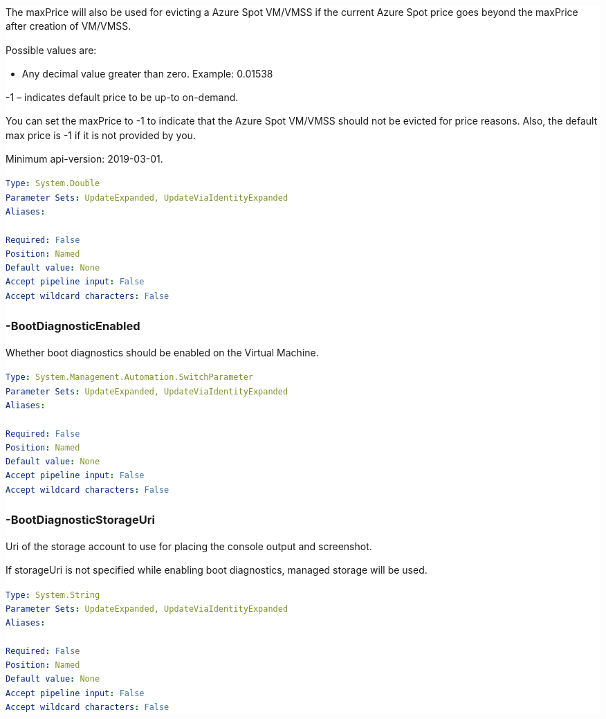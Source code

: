 
 The maxPrice will also be used for evicting a Azure Spot VM/VMSS if the current Azure Spot price goes beyond the maxPrice after creation of VM/VMSS.


 Possible values are: 

 - Any decimal value greater than zero.
Example: 0.01538 

 -1 – indicates default price to be up-to on-demand.


 You can set the maxPrice to -1 to indicate that the Azure Spot VM/VMSS should not be evicted for price reasons.
Also, the default max price is -1 if it is not provided by you.


Minimum api-version: 2019-03-01.

```yaml
Type: System.Double
Parameter Sets: UpdateExpanded, UpdateViaIdentityExpanded
Aliases:

Required: False
Position: Named
Default value: None
Accept pipeline input: False
Accept wildcard characters: False
```

### -BootDiagnosticEnabled
Whether boot diagnostics should be enabled on the Virtual Machine.

```yaml
Type: System.Management.Automation.SwitchParameter
Parameter Sets: UpdateExpanded, UpdateViaIdentityExpanded
Aliases:

Required: False
Position: Named
Default value: None
Accept pipeline input: False
Accept wildcard characters: False
```

### -BootDiagnosticStorageUri
Uri of the storage account to use for placing the console output and screenshot.


If storageUri is not specified while enabling boot diagnostics, managed storage will be used.

```yaml
Type: System.String
Parameter Sets: UpdateExpanded, UpdateViaIdentityExpanded
Aliases:

Required: False
Position: Named
Default value: None
Accept pipeline input: False
Accept wildcard characters: False
```
